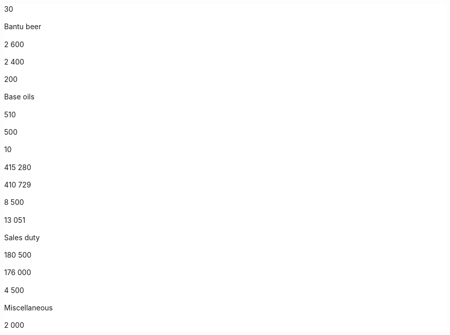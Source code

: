 <td><p>30</p></td>

</tr>

<tr>

<td><p>Bantu beer</p></td>

<td><p>2 600</p></td>

<td><p>2 400</p></td>

<td><p></p></td>

<td><p>200</p></td>

</tr>

<tr>

<td><p>Base oils</p></td>

<td><p>510</p></td>

<td><p>500</p></td>

<td><p></p></td>

<td><p>10</p></td>

</tr>

<tr>

<td><p></p></td>

<td><p>415 280</p></td>

<td><p>410 729</p></td>

<td><p>8 500</p></td>

<td><p>13 051</p></td>

</tr>

<tr>

<td><p>Sales duty</p></td>

<td><p>180 500</p></td>

<td><p>176 000</p></td>

<td><p></p></td>

<td><p>4 500</p></td>

</tr>

<tr>

<td><p>Miscellaneous</p></td>

<td><p>2 000</p></td>
